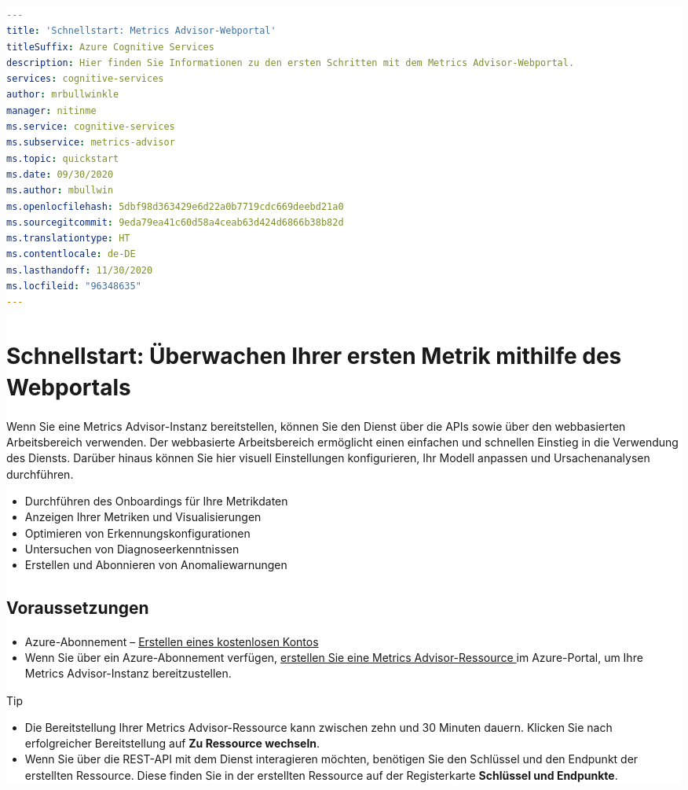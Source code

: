 ```yaml
---
title: 'Schnellstart: Metrics Advisor-Webportal'
titleSuffix: Azure Cognitive Services
description: Hier finden Sie Informationen zu den ersten Schritten mit dem Metrics Advisor-Webportal.
services: cognitive-services
author: mrbullwinkle
manager: nitinme
ms.service: cognitive-services
ms.subservice: metrics-advisor
ms.topic: quickstart
ms.date: 09/30/2020
ms.author: mbullwin
ms.openlocfilehash: 5dbf98d363429e6d22a0b7719cdc669deebd21a0
ms.sourcegitcommit: 9eda79ea41c60d58a4ceab63d424d6866b38b82d
ms.translationtype: HT
ms.contentlocale: de-DE
ms.lasthandoff: 11/30/2020
ms.locfileid: "96348635"
---
```

# <a name="quickstart-monitor-your-first-metric-using-the-web-portal"></a>Schnellstart: Überwachen Ihrer ersten Metrik mithilfe des Webportals

Wenn Sie eine Metrics Advisor-Instanz bereitstellen, können Sie den Dienst über die APIs sowie über den webbasierten Arbeitsbereich verwenden. Der webbasierte Arbeitsbereich ermöglicht einen einfachen und schnellen Einstieg in die Verwendung des Diensts. Darüber hinaus können Sie hier visuell Einstellungen konfigurieren, Ihr Modell anpassen und Ursachenanalysen durchführen. 

* Durchführen des Onboardings für Ihre Metrikdaten
* Anzeigen Ihrer Metriken und Visualisierungen
* Optimieren von Erkennungskonfigurationen
* Untersuchen von Diagnoseerkenntnissen
* Erstellen und Abonnieren von Anomaliewarnungen

## <a name="prerequisites"></a>Voraussetzungen

* Azure-Abonnement – [Erstellen eines kostenlosen Kontos](https://azure.microsoft.com/free/cognitive-services)
* Wenn Sie über ein Azure-Abonnement verfügen, <a href="https://go.microsoft.com/fwlink/?linkid=2142156"  title="Erstellen einer Metrics Advisor-Ressource"  target="_blank">erstellen Sie eine Metrics Advisor-Ressource <span class="docon docon-navigate-external x-hidden-focus"></span></a> im Azure-Portal, um Ihre Metrics Advisor-Instanz bereitzustellen.  

    
> [!TIP]
> * Die Bereitstellung Ihrer Metrics Advisor-Ressource kann zwischen zehn und 30 Minuten dauern. Klicken Sie nach erfolgreicher Bereitstellung auf **Zu Ressource wechseln**.
> * Wenn Sie über die REST-API mit dem Dienst interagieren möchten, benötigen Sie den Schlüssel und den Endpunkt der erstellten Ressource. Diese finden Sie in der erstellten Ressource auf der Registerkarte **Schlüssel und Endpunkte**.

